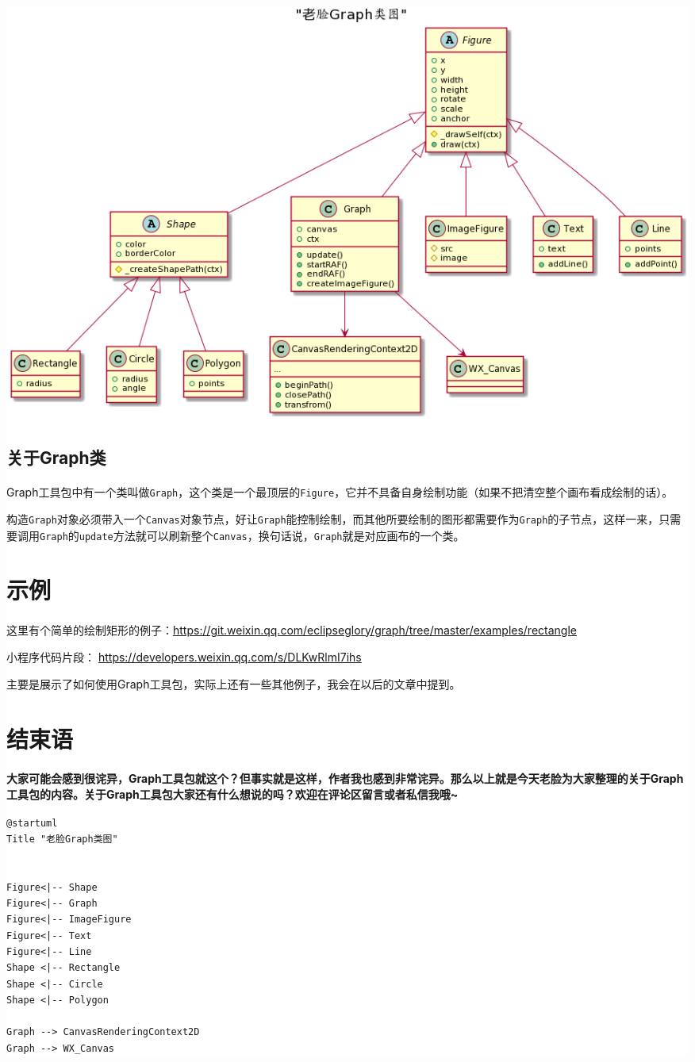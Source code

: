 ![Graph简要类图](class1.png)

## 关于Graph类
Graph工具包中有一个类叫做```Graph```，这个类是一个最顶层的```Figure```，它并不具备自身绘制功能（如果不把清空整个画布看成绘制的话）。

构造```Graph```对象必须带入一个```Canvas```对象节点，好让```Graph```能控制绘制，而其他所要绘制的图形都需要作为```Graph```的子节点，这样一来，只需要调用```Graph```的```update```方法就可以刷新整个```Canvas```，换句话说，```Graph```就是对应画布的一个类。

# 示例
这里有个简单的绘制矩形的例子：https://git.weixin.qq.com/eclipseglory/graph/tree/master/examples/rectangle

小程序代码片段：
https://developers.weixin.qq.com/s/DLKwRlmI7ihs

主要是展示了如何使用Graph工具包，实际上还有一些其他例子，我会在以后的文章中提到。
# 结束语 
**大家可能会感到很诧异，Graph工具包就这个？但事实就是这样，作者我也感到非常诧异。那么以上就是今天老脸为大家整理的关于Graph工具包的内容。关于Graph工具包大家还有什么想说的吗？欢迎在评论区留言或者私信我哦~**

```
@startuml
Title "老脸Graph类图"


Figure<|-- Shape
Figure<|-- Graph
Figure<|-- ImageFigure
Figure<|-- Text
Figure<|-- Line
Shape <|-- Rectangle
Shape <|-- Circle
Shape <|-- Polygon

Graph --> CanvasRenderingContext2D
Graph --> WX_Canvas

```